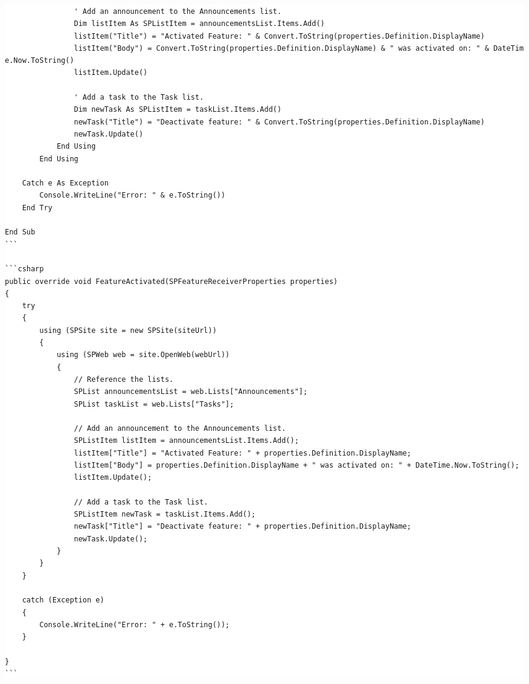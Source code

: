                     ' Add an announcement to the Announcements list.  
                    Dim listItem As SPListItem = announcementsList.Items.Add()  
                    listItem("Title") = "Activated Feature: " & Convert.ToString(properties.Definition.DisplayName)  
                    listItem("Body") = Convert.ToString(properties.Definition.DisplayName) & " was activated on: " & DateTime.Now.ToString()  
                    listItem.Update()  
  
                    ' Add a task to the Task list.  
                    Dim newTask As SPListItem = taskList.Items.Add()  
                    newTask("Title") = "Deactivate feature: " & Convert.ToString(properties.Definition.DisplayName)  
                    newTask.Update()  
                End Using  
            End Using  
  
        Catch e As Exception  
            Console.WriteLine("Error: " & e.ToString())  
        End Try  
  
    End Sub  
    ```  
  
    ```csharp  
    public override void FeatureActivated(SPFeatureReceiverProperties properties)  
    {  
        try  
        {  
            using (SPSite site = new SPSite(siteUrl))  
            {  
                using (SPWeb web = site.OpenWeb(webUrl))  
                {  
                    // Reference the lists.  
                    SPList announcementsList = web.Lists["Announcements"];  
                    SPList taskList = web.Lists["Tasks"];  
  
                    // Add an announcement to the Announcements list.  
                    SPListItem listItem = announcementsList.Items.Add();  
                    listItem["Title"] = "Activated Feature: " + properties.Definition.DisplayName;  
                    listItem["Body"] = properties.Definition.DisplayName + " was activated on: " + DateTime.Now.ToString();  
                    listItem.Update();  
  
                    // Add a task to the Task list.  
                    SPListItem newTask = taskList.Items.Add();  
                    newTask["Title"] = "Deactivate feature: " + properties.Definition.DisplayName;  
                    newTask.Update();  
                }  
            }  
        }  
  
        catch (Exception e)  
        {  
            Console.WriteLine("Error: " + e.ToString());  
        }  
  
    }  
    ```  
  